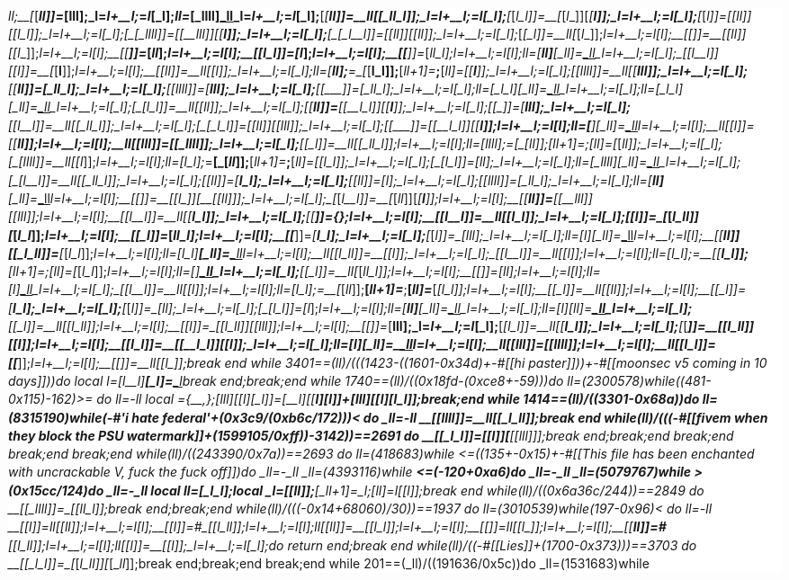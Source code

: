 _ll;__[_[___ll]]=_[__lll];_l=_l+__l;_=_l_[_l];_ll=_[_llll]__[_ll](__[_ll+_lll])_l=_l+__l;_=_l_[_l];__[_[___ll]]=__ll[_[_ll_l]];_l=_l+__l;_=_l_[_l];__[_[_l_l]]=__[_[_l__]][_[___l_]];_l=_l+__l;_=_l_[_l];__[_[__l_]]=__[_[_ll_]][_[_l_l_]];_l=_l+__l;_=_l_[_l];__[_[_llll]]=__[_[__lll]][_[___l_]];_l=_l+__l;_=_l_[_l];__[_[_l__l]]=__[_[_ll_]][_[__ll_]];_l=_l+__l;_=_l_[_l];__[_[__l_]]=__ll[_[_l__]];_l=_l+__l;_=_l_[_l];__[_[____]]=__[_[_ll_]][_[_l___]];_l=_l+__l;_=_l_[_l];__[_[____]]=_[_ll_];_l=_l+__l;_=_l_[_l];__[_[_l_l]]=_[_l__];_l=_l+__l;_=_l_[_l];__[_[____]]=_[_ll_l];_l=_l+__l;_=_l_[_l];_ll=_[___ll]__[_ll]=__[_ll](____l(__,_ll+__l,_[_ll_l]))_l=_l+__l;_=_l_[_l];__[_[_l__l]][_[_l__]]=__[_[__l__]];_l=_l+__l;_=_l_[_l];__[_[___ll]]=__ll[_[_l__]];_l=_l+__l;_=_l_[_l];_ll=_[___ll];___=__[_[__l_l]];__[_ll+1]=___;__[_ll]=___[_[__l__]];_l=_l+__l;_=_l_[_l];__[_[_llll]]=__ll[_[__lll]];_l=_l+__l;_=_l_[_l];__[_[___ll]]=_[_ll_l];_l=_l+__l;_=_l_[_l];__[_[_llll]]=_[__lll];_l=_l+__l;_=_l_[_l];__[_[____]]=_[_ll_l];_l=_l+__l;_=_l_[_l];_ll=_[_l_l]__[_ll]=__[_ll](____l(__,_ll+__l,_[_l__]))_l=_l+__l;_=_l_[_l];_ll=_[_l_l]__[_ll]=__[_ll](____l(__,_ll+__l,_[__lll]))_l=_l+__l;_=_l_[_l];__[_[_l_l]]=__ll[_[_ll_]];_l=_l+__l;_=_l_[_l];__[_[___ll]]=__[_[__l_l]][_[__l__]];_l=_l+__l;_=_l_[_l];__[_[____]]=_[__lll];_l=_l+__l;_=_l_[_l];__[_[_l__l]]=__ll[_[_ll_l]];_l=_l+__l;_=_l_[_l];__[_[_l_l]]=__[_[_ll_]][_[_lll_]];_l=_l+__l;_=_l_[_l];__[_[____]]=__[_[__l_l]][_[___l_]];_l=_l+__l;_=_l_[_l];_ll=_[____]__[_ll]=__[_ll](____l(__,_ll+__l,_[__lll]))_l=_l+__l;_=_l_[_l];__ll[_[_l__]]=__[_[___ll]];_l=_l+__l;_=_l_[_l];__ll[_[__lll]]=__[_[_llll]];_l=_l+__l;_=_l_[_l];__[_[__l_]]=__ll[_[_ll_l]];_l=_l+__l;_=_l_[_l];_ll=_[_llll];___=__[_[_ll_]];__[_ll+1]=___;__[_ll]=___[_[__ll_]];_l=_l+__l;_=_l_[_l];__[_[_llll]]=__ll[_[_l__]];_l=_l+__l;_=_l_[_l];_ll=_[_l_l];___=__[_[_ll_]];__[_ll+1]=___;__[_ll]=___[_[_l_l_]];_l=_l+__l;_=_l_[_l];__[_[_l_l]]=_[_ll_];_l=_l+__l;_=_l_[_l];_ll=_[_llll]__[_ll]=__[_ll](____l(__,_ll+__l,_[_ll_l]))_l=_l+__l;_=_l_[_l];__[_[_l__l]]=__ll[_[_ll_l]];_l=_l+__l;_=_l_[_l];__[_[___ll]]=_[__l_l];_l=_l+__l;_=_l_[_l];__[_[___ll]]=_[_l__];_l=_l+__l;_=_l_[_l];__[_[_llll]]=_[_ll_l];_l=_l+__l;_=_l_[_l];_ll=_[___ll]__[_ll]=__[_ll](____l(__,_ll+__l,_[_ll_]))_l=_l+__l;_=_l_[_l];__[_[____]]=__[_[_l__]][__[_[__ll_]]];_l=_l+__l;_=_l_[_l];__[_[_l__l]]=__[_[_ll_]][_[__l__]];_l=_l+__l;_=_l_[_l];__[_[___ll]]=__[_[__lll]][_[_lll_]];_l=_l+__l;_=_l_[_l];__[_[_l__l]]=__ll[_[__l_l]];_l=_l+__l;_=_l_[_l];__[_[____]]={};_l=_l+__l;_=_l_[_l];__[_[_l__l]]=__ll[_[__l_l]];_l=_l+__l;_=_l_[_l];__[_[__l_]]=__[_[_l_ll]][_[_l_l_]];_l=_l+__l;_=_l_[_l];__[_[__l_]]=_[_ll_l];_l=_l+__l;_=_l_[_l];__[_[____]]=_[__l_l];_l=_l+__l;_=_l_[_l];__[_[__l_]]=_[__lll];_l=_l+__l;_=_l_[_l];_ll=_[__l_]__[_ll]=__[_ll](____l(__,_ll+__l,_[_l_ll]))_l=_l+__l;_=_l_[_l];__[_[___ll]][_[_l_ll]]=__[_[_l_l_]];_l=_l+__l;_=_l_[_l];_ll=_[_l_l]__[_ll]=__[_ll](____l(__,_ll+__l,_[_l__]))_l=_l+__l;_=_l_[_l];__ll[_[_l_ll]]=__[_[__l_]];_l=_l+__l;_=_l_[_l];__[_[_l__l]]=__ll[_[_l__]];_l=_l+__l;_=_l_[_l];_ll=_[_l_l];___=__[_[__l_l]];__[_ll+1]=___;__[_ll]=___[_[_l_l_]];_l=_l+__l;_=_l_[_l];_ll=_[____]__[_ll](__[_ll+_lll])_l=_l+__l;_=_l_[_l];__[_[__l_]]=__ll[_[_ll_l]];_l=_l+__l;_=_l_[_l];__[_[____]]=_[_ll_];_l=_l+__l;_=_l_[_l];_ll=_[__l_]__[_ll](__[_ll+_lll])_l=_l+__l;_=_l_[_l];__[_[_l__l]]=__ll[_[_l__]];_l=_l+__l;_=_l_[_l];_ll=_[_l_l];___=__[_[_ll_]];__[_ll+1]=___;__[_ll]=___[_[_l_l_]];_l=_l+__l;_=_l_[_l];__[_[__l_]]=__ll[_[_ll_]];_l=_l+__l;_=_l_[_l];__[_[__l_]]=_[__l_l];_l=_l+__l;_=_l_[_l];__[_[__l_]]=_[_ll_];_l=_l+__l;_=_l_[_l];__[_[_l_l]]=_[_l__];_l=_l+__l;_=_l_[_l];_ll=_[___ll]__[_ll]=__[_ll](____l(__,_ll+__l,_[_l_ll]))_l=_l+__l;_=_l_[_l];_ll=_[__l_]__[_ll]=__[_ll](____l(__,_ll+__l,_[__l_l]))_l=_l+__l;_=_l_[_l];__[_[__l_]]=__ll[_[_l_ll]];_l=_l+__l;_=_l_[_l];__[_[__l_]]=__[_[_l_ll]][_[_lll_]];_l=_l+__l;_=_l_[_l];__[_[____]]=_[__lll];_l=_l+__l;_=_l_[_l];__[_[_l_l]]=__ll[_[__l_l]];_l=_l+__l;_=_l_[_l];__[_[____]]=__[_[_l_ll]][_[__l__]];_l=_l+__l;_=_l_[_l];__[_[_l_l]]=__[_[__l_l]][_[___l_]];_l=_l+__l;_=_l_[_l];_ll=_[__l_]__[_ll]=__[_ll](____l(__,_ll+__l,_[_ll_]))_l=_l+__l;_=_l_[_l];__ll[_[__lll]]=__[_[_llll]];_l=_l+__l;_=_l_[_l];__ll[_[__l_l]]=__[_[____]];_l=_l+__l;_=_l_[_l];__[_[____]]=__ll[_[_l__]];break end while 3401==(_ll)/(((1423-((1601-0x34d)+-#[[hi paster]]))+-#[[moonsec v5 coming in 10 days]]))do local _l=_[_l__l]__[_l]=__[_l](____l(__,_l+__l,_[_ll_l]))break end;break;end while 1740==(_ll)/((0x18fd-(0xce8+-59)))do _ll=(2300578)while((481-0x115)-162)>=___ do _ll=-_ll local _={__,_};_[_lll][_[___l][__l_]]=_[__l][_[___l][__l__]]+_[_lll][_[___l][__l_l]];break;end while 1414==(_ll)/((3301-0x68a))do _ll=(8315190)while(-#'i hate federal'+(0x3c9/(0xb6c/172)))<___ do _ll=-_ll __[_[_llll]]=__ll[_[_l_ll]];break end while(_ll)/(((-#[[fivem when they block the PSU watermark]]+(1599105/0xff))-3142))==2691 do __[_[_l_l]]=__[_[_l__]][__[_[_lll_]]];break end;break;end break;end break;end break;end while(_ll)/((243390/0x7a))==2693 do _ll=(418683)while ___<=((135+-0x15)+-#[[This file has been enchanted with uncrackable V, fuck the fuck off]])do _ll=-_ll _ll=(4393116)while ___<=(-120+0xa6)do _ll=-_ll _ll=(5079767)while ___>(0x15cc/124)do _ll=-_ll local _ll=_[_l_l];local _l=__[_[_ll_]];__[_ll+1]=_l;__[_ll]=_l[_[_l___]];break end while(_ll)/((0x6a36c/244))==2849 do __[_[_llll]]=__[_[_ll_l]];break end;break;end while(_ll)/(((-0x14+68060)/30))==1937 do _ll=(3010539)while(197-0x96)<___ do _ll=-_ll __[_[__l_]]=_ll__[_[_ll_]];_l=_l+__l;_=_l_[_l];__[_[__l_]]=#__[_[_l_ll]];_l=_l+__l;_=_l_[_l];_ll__[_[_ll_]]=__[_[_l_l]];_l=_l+__l;_=_l_[_l];__[_[____]]=_ll__[_[_l__]];_l=_l+__l;_=_l_[_l];__[_[___ll]]=#__[_[_l_ll]];_l=_l+__l;_=_l_[_l];_ll__[_[_l__]]=__[_[__l_]];_l=_l+__l;_=_l_[_l];do return end;break end while(_ll)/((-#[[Lies]]+(1700-0x373)))==3703 do __[_[_l_l]]=__[_[_l_ll]][_[__ll_]];break end;break;end break;end while 201==(_ll)/((191636/0x5c))do _ll=(1531683)while